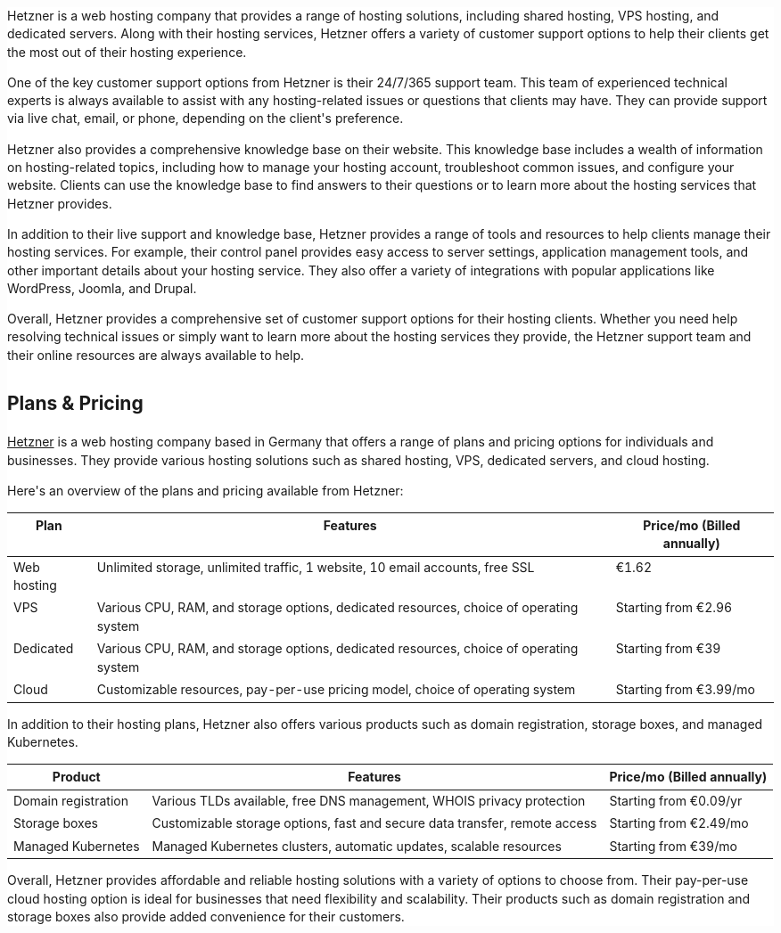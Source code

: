 Hetzner is a web hosting company that provides a range of hosting solutions, including shared hosting, VPS hosting, and dedicated servers. Along with their hosting services, Hetzner offers a variety of customer support options to help their clients get the most out of their hosting experience.

One of the key customer support options from Hetzner is their 24/7/365 support team. This team of experienced technical experts is always available to assist with any hosting-related issues or questions that clients may have. They can provide support via live chat, email, or phone, depending on the client's preference.

Hetzner also provides a comprehensive knowledge base on their website. This knowledge base includes a wealth of information on hosting-related topics, including how to manage your hosting account, troubleshoot common issues, and configure your website. Clients can use the knowledge base to find answers to their questions or to learn more about the hosting services that Hetzner provides.

In addition to their live support and knowledge base, Hetzner provides a range of tools and resources to help clients manage their hosting services. For example, their control panel provides easy access to server settings, application management tools, and other important details about your hosting service. They also offer a variety of integrations with popular applications like WordPress, Joomla, and Drupal.

Overall, Hetzner provides a comprehensive set of customer support options for their hosting clients. Whether you need help resolving technical issues or simply want to learn more about the hosting services they provide, the Hetzner support team and their online resources are always available to help.

## Plans & Pricing

[Hetzner](https://serp.ly/hetzner) is a web hosting company based in Germany that offers a range of plans and pricing options for individuals and businesses. They provide various hosting solutions such as shared hosting, VPS, dedicated servers, and cloud hosting.

Here's an overview of the plans and pricing available from Hetzner:

| Plan | Features | Price/mo (Billed annually) |
| --- | --- | --- |
| Web hosting | Unlimited storage, unlimited traffic, 1 website, 10 email accounts, free SSL | €1.62 |
| VPS | Various CPU, RAM, and storage options, dedicated resources, choice of operating system | Starting from €2.96 |
| Dedicated | Various CPU, RAM, and storage options, dedicated resources, choice of operating system | Starting from €39 |
| Cloud | Customizable resources, pay-per-use pricing model, choice of operating system | Starting from €3.99/mo |

In addition to their hosting plans, Hetzner also offers various products such as domain registration, storage boxes, and managed Kubernetes.

| Product | Features | Price/mo (Billed annually) |
| --- | --- | --- |
| Domain registration | Various TLDs available, free DNS management, WHOIS privacy protection | Starting from €0.09/yr |
| Storage boxes | Customizable storage options, fast and secure data transfer, remote access | Starting from €2.49/mo |
| Managed Kubernetes | Managed Kubernetes clusters, automatic updates, scalable resources | Starting from €39/mo |

Overall, Hetzner provides affordable and reliable hosting solutions with a variety of options to choose from. Their pay-per-use cloud hosting option is ideal for businesses that need flexibility and scalability. Their products such as domain registration and storage boxes also provide added convenience for their customers.
